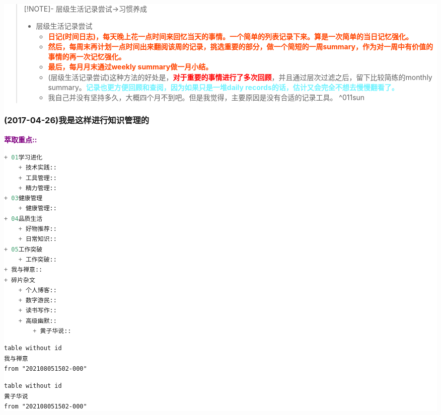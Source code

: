 >[!NOTE]- 层级生活记录尝试→习惯养成
> 
>+ 层级生活记录尝试
>    + <strong><font color=#FF4500>日记(时间日志)，每天晚上花一点时间来回忆当天的事情。一个简单的列表记录下来。算是一次简单的当日记忆强化。</font></strong>
>    + <strong><font color=#FF4500>然后，每周末再计划一点时间出来翻阅该周的记录，挑选重要的部分，做一个简短的一周summary，作为对一周中有价值的事情的再一次记忆强化。</font></strong>
>    + <strong><font color=#FF4500>最后，每月月末通过weekly summary做一月小结。</font></strong>
>    + (层级生活记录尝试)这种方法的好处是，<strong><font color=#FF0000>对于重要的事情进行了多次回顾</font></strong>，并且通过层次过滤之后，留下比较简练的monthly summary。<strong><font color=#70f3ff>记录也更方便回顾和查阅，因为如果只是一堆daily records的话，估计又会完全不想去慢慢翻看了。</font></strong>
>    + 我自己并没有坚持多久，大概四个月不到吧。但是我觉得，主要原因是没有合适的记录工具。 ^011sun

### (2017-04-26)我是这样进行知识管理的




<strong><font color=#800080>萃取重点::</font></strong>
```SQL
+ 01学习进化
    + 技术实践::
    + 工具管理::
    + 精力管理::
+ 03健康管理
    + 健康管理::
+ 04品质生活
    + 好物推荐::
    + 日常知识::
+ 05工作突破
    + 工作突破::
+ 我与禅意::
+ 碎片杂文
    + 个人博客::
    + 数字游民::
    + 读书写作::
    + 高级幽默::
        + 黄子华说::
```




```SQL
```



```dataview
table without id
我与禅意
from "202108051502-000"
```


```dataview
table without id
黄子华说
from "202108051502-000"
```
